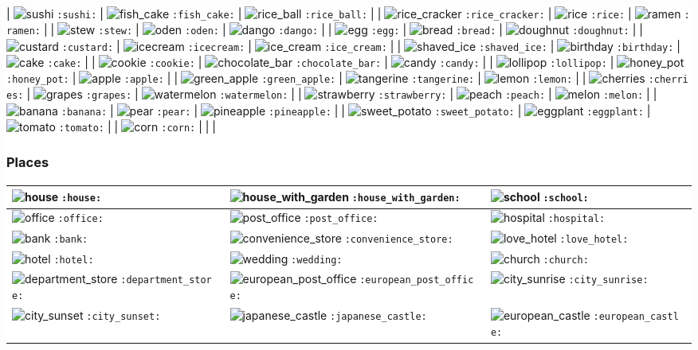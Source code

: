 | ![sushi](https://github.githubassets.com/images/icons/emoji/unicode/1f363.png) `:sushi:` | ![fish\_cake](https://github.githubassets.com/images/icons/emoji/unicode/1f365.png) `:fish_cake:` | ![rice\_ball](https://github.githubassets.com/images/icons/emoji/unicode/1f359.png) `:rice_ball:` |
| ![rice\_cracker](https://github.githubassets.com/images/icons/emoji/unicode/1f358.png) `:rice_cracker:` | ![rice](https://github.githubassets.com/images/icons/emoji/unicode/1f35a.png) `:rice:` | ![ramen](https://github.githubassets.com/images/icons/emoji/unicode/1f35c.png) `:ramen:` |
| ![stew](https://github.githubassets.com/images/icons/emoji/unicode/1f372.png) `:stew:` | ![oden](https://github.githubassets.com/images/icons/emoji/unicode/1f362.png) `:oden:` | ![dango](https://github.githubassets.com/images/icons/emoji/unicode/1f361.png) `:dango:` |
| ![egg](https://github.githubassets.com/images/icons/emoji/unicode/1f95a.png) `:egg:` | ![bread](https://github.githubassets.com/images/icons/emoji/unicode/1f35e.png) `:bread:` | ![doughnut](https://github.githubassets.com/images/icons/emoji/unicode/1f369.png) `:doughnut:` |
| ![custard](https://github.githubassets.com/images/icons/emoji/unicode/1f36e.png) `:custard:` | ![icecream](https://github.githubassets.com/images/icons/emoji/unicode/1f366.png) `:icecream:` | ![ice\_cream](https://github.githubassets.com/images/icons/emoji/unicode/1f368.png) `:ice_cream:` |
| ![shaved\_ice](https://github.githubassets.com/images/icons/emoji/unicode/1f367.png) `:shaved_ice:` | ![birthday](https://github.githubassets.com/images/icons/emoji/unicode/1f382.png) `:birthday:` | ![cake](https://github.githubassets.com/images/icons/emoji/unicode/1f370.png) `:cake:` |
| ![cookie](https://github.githubassets.com/images/icons/emoji/unicode/1f36a.png) `:cookie:` | ![chocolate\_bar](https://github.githubassets.com/images/icons/emoji/unicode/1f36b.png) `:chocolate_bar:` | ![candy](https://github.githubassets.com/images/icons/emoji/unicode/1f36c.png) `:candy:` |
| ![lollipop](https://github.githubassets.com/images/icons/emoji/unicode/1f36d.png) `:lollipop:` | ![honey\_pot](https://github.githubassets.com/images/icons/emoji/unicode/1f36f.png) `:honey_pot:` | ![apple](https://github.githubassets.com/images/icons/emoji/unicode/1f34e.png) `:apple:` |
| ![green\_apple](https://github.githubassets.com/images/icons/emoji/unicode/1f34f.png) `:green_apple:` | ![tangerine](https://github.githubassets.com/images/icons/emoji/unicode/1f34a.png) `:tangerine:` | ![lemon](https://github.githubassets.com/images/icons/emoji/unicode/1f34b.png) `:lemon:` |
| ![cherries](https://github.githubassets.com/images/icons/emoji/unicode/1f352.png) `:cherries:` | ![grapes](https://github.githubassets.com/images/icons/emoji/unicode/1f347.png) `:grapes:` | ![watermelon](https://github.githubassets.com/images/icons/emoji/unicode/1f349.png) `:watermelon:` |
| ![strawberry](https://github.githubassets.com/images/icons/emoji/unicode/1f353.png) `:strawberry:` | ![peach](https://github.githubassets.com/images/icons/emoji/unicode/1f351.png) `:peach:` | ![melon](https://github.githubassets.com/images/icons/emoji/unicode/1f348.png) `:melon:` |
| ![banana](https://github.githubassets.com/images/icons/emoji/unicode/1f34c.png) `:banana:` | ![pear](https://github.githubassets.com/images/icons/emoji/unicode/1f350.png) `:pear:` | ![pineapple](https://github.githubassets.com/images/icons/emoji/unicode/1f34d.png) `:pineapple:` |
| ![sweet\_potato](https://github.githubassets.com/images/icons/emoji/unicode/1f360.png) `:sweet_potato:` | ![eggplant](https://github.githubassets.com/images/icons/emoji/unicode/1f346.png) `:eggplant:` | ![tomato](https://github.githubassets.com/images/icons/emoji/unicode/1f345.png) `:tomato:` |
| ![corn](https://github.githubassets.com/images/icons/emoji/unicode/1f33d.png) `:corn:` |   |  |

### Places

| ![house](https://github.githubassets.com/images/icons/emoji/unicode/1f3e0.png) `:house:` | ![house\_with\_garden](https://github.githubassets.com/images/icons/emoji/unicode/1f3e1.png) `:house_with_garden:` | ![school](https://github.githubassets.com/images/icons/emoji/unicode/1f3eb.png) `:school:` |
| :--- | :--- | :--- |
| ![office](https://github.githubassets.com/images/icons/emoji/unicode/1f3e2.png) `:office:` | ![post\_office](https://github.githubassets.com/images/icons/emoji/unicode/1f3e3.png) `:post_office:` | ![hospital](https://github.githubassets.com/images/icons/emoji/unicode/1f3e5.png) `:hospital:` |
| ![bank](https://github.githubassets.com/images/icons/emoji/unicode/1f3e6.png) `:bank:` | ![convenience\_store](https://github.githubassets.com/images/icons/emoji/unicode/1f3ea.png) `:convenience_store:` | ![love\_hotel](https://github.githubassets.com/images/icons/emoji/unicode/1f3e9.png) `:love_hotel:` |
| ![hotel](https://github.githubassets.com/images/icons/emoji/unicode/1f3e8.png) `:hotel:` | ![wedding](https://github.githubassets.com/images/icons/emoji/unicode/1f492.png) `:wedding:` | ![church](https://github.githubassets.com/images/icons/emoji/unicode/26ea.png) `:church:` |
| ![department\_store](https://github.githubassets.com/images/icons/emoji/unicode/1f3ec.png) `:department_store:` | ![european\_post\_office](https://github.githubassets.com/images/icons/emoji/unicode/1f3e4.png) `:european_post_office:` | ![city\_sunrise](https://github.githubassets.com/images/icons/emoji/unicode/1f307.png) `:city_sunrise:` |
| ![city\_sunset](https://github.githubassets.com/images/icons/emoji/unicode/1f306.png) `:city_sunset:` | ![japanese\_castle](https://github.githubassets.com/images/icons/emoji/unicode/1f3ef.png) `:japanese_castle:` | ![european\_castle](https://github.githubassets.com/images/icons/emoji/unicode/1f3f0.png) `:european_castle:` |